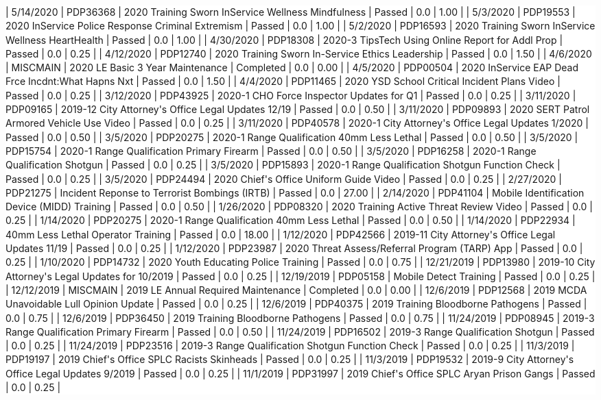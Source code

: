 | 5/14/2020 | PDP36368 | 2020 Training Sworn InService Wellness Mindfulness | Passed | 0.0 | 1.00 |
| 5/3/2020 | PDP19553 | 2020 InService Police Response Criminal Extremism | Passed | 0.0 | 1.00 |
| 5/2/2020 | PDP16593 | 2020 Training Sworn InService Wellness HeartHealth | Passed | 0.0 | 1.00 |
| 4/30/2020 | PDP18308 | 2020-3 TipsTech Using Online Report for Addl Prop | Passed | 0.0 | 0.25 |
| 4/12/2020 | PDP12740 | 2020 Training Sworn In-Service Ethics  Leadership | Passed | 0.0 | 1.50 |
| 4/6/2020 | MISCMAIN | 2020 LE Basic 3 Year Maintenance | Completed | 0.0 | 0.00 |
| 4/5/2020 | PDP00504 | 2020 InService EAP Dead Frce Incdnt:What Hapns Nxt | Passed | 0.0 | 1.50 |
| 4/4/2020 | PDP11465 | 2020 YSD School Critical Incident Plans Video | Passed | 0.0 | 0.25 |
| 3/12/2020 | PDP43925 | 2020-1 CHO Force Inspector Updates for Q1 | Passed | 0.0 | 0.25 |
| 3/11/2020 | PDP09165 | 2019-12 City Attorney's Office Legal Updates 12/19 | Passed | 0.0 | 0.50 |
| 3/11/2020 | PDP09893 | 2020 SERT Patrol Armored Vehicle Use Video | Passed | 0.0 | 0.25 |
| 3/11/2020 | PDP40578 | 2020-1 City Attorney's Office Legal Updates 1/2020 | Passed | 0.0 | 0.50 |
| 3/5/2020 | PDP20275 | 2020-1 Range Qualification 40mm Less Lethal | Passed | 0.0 | 0.50 |
| 3/5/2020 | PDP15754 | 2020-1 Range Qualification Primary Firearm | Passed | 0.0 | 0.50 |
| 3/5/2020 | PDP16258 | 2020-1 Range Qualification Shotgun | Passed | 0.0 | 0.25 |
| 3/5/2020 | PDP15893 | 2020-1 Range Qualification Shotgun Function Check | Passed | 0.0 | 0.25 |
| 3/5/2020 | PDP24494 | 2020 Chief's Office Uniform Guide Video | Passed | 0.0 | 0.25 |
| 2/27/2020 | PDP21275 | Incident Reponse to Terrorist Bombings (IRTB) | Passed | 0.0 | 27.00 |
| 2/14/2020 | PDP41104 | Mobile Identification Device (MIDD) Training | Passed | 0.0 | 0.50 |
| 1/26/2020 | PDP08320 | 2020 Training Active Threat Review Video | Passed | 0.0 | 0.25 |
| 1/14/2020 | PDP20275 | 2020-1 Range Qualification 40mm Less Lethal | Passed | 0.0 | 0.50 |
| 1/14/2020 | PDP22934 | 40mm Less Lethal Operator Training | Passed | 0.0 | 18.00 |
| 1/12/2020 | PDP42566 | 2019-11 City Attorney's Office Legal Updates 11/19 | Passed | 0.0 | 0.25 |
| 1/12/2020 | PDP23987 | 2020 Threat Assess/Referral Program (TARP) App | Passed | 0.0 | 0.25 |
| 1/10/2020 | PDP14732 | 2020 Youth Educating Police Training | Passed | 0.0 | 0.75 |
| 12/21/2019 | PDP13980 | 2019-10 City Attorney's Legal Updates for 10/2019 | Passed | 0.0 | 0.25 |
| 12/19/2019 | PDP05158 | Mobile Detect Training | Passed | 0.0 | 0.25 |
| 12/12/2019 | MISCMAIN | 2019 LE Annual Required Maintenance | Completed | 0.0 | 0.00 |
| 12/6/2019 | PDP12568 | 2019 MCDA Unavoidable Lull Opinion Update | Passed | 0.0 | 0.25 |
| 12/6/2019 | PDP40375 | 2019 Training Bloodborne Pathogens | Passed | 0.0 | 0.75 |
| 12/6/2019 | PDP36450 | 2019 Training Bloodborne Pathogens | Passed | 0.0 | 0.75 |
| 11/24/2019 | PDP08945 | 2019-3 Range Qualification Primary Firearm | Passed | 0.0 | 0.50 |
| 11/24/2019 | PDP16502 | 2019-3 Range Qualification Shotgun | Passed | 0.0 | 0.25 |
| 11/24/2019 | PDP23516 | 2019-3 Range Qualification Shotgun Function Check | Passed | 0.0 | 0.25 |
| 11/3/2019 | PDP19197 | 2019 Chief's Office SPLC Racists Skinheads | Passed | 0.0 | 0.25 |
| 11/3/2019 | PDP19532 | 2019-9 City Attorney's Office Legal Updates 9/2019 | Passed | 0.0 | 0.25 |
| 11/1/2019 | PDP31997 | 2019 Chief's Office SPLC Aryan Prison Gangs | Passed | 0.0 | 0.25 |